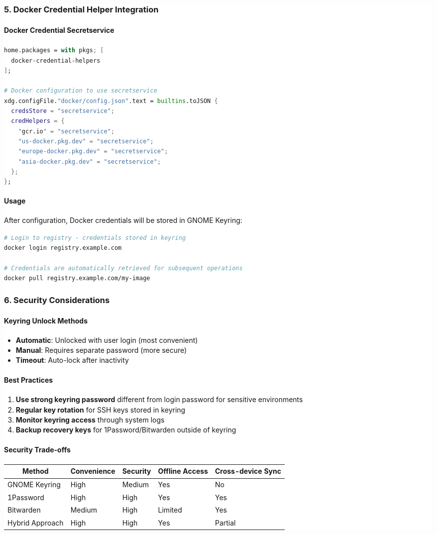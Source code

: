 ### 5. Docker Credential Helper Integration

#### Docker Credential Secretservice

```nix
home.packages = with pkgs; [
  docker-credential-helpers
];

# Docker configuration to use secretservice
xdg.configFile."docker/config.json".text = builtins.toJSON {
  credsStore = "secretservice";
  credHelpers = {
    "gcr.io" = "secretservice";
    "us-docker.pkg.dev" = "secretservice";
    "europe-docker.pkg.dev" = "secretservice";
    "asia-docker.pkg.dev" = "secretservice";
  };
};
```

#### Usage
After configuration, Docker credentials will be stored in GNOME Keyring:

```bash
# Login to registry - credentials stored in keyring
docker login registry.example.com

# Credentials are automatically retrieved for subsequent operations
docker pull registry.example.com/my-image
```

### 6. Security Considerations

#### Keyring Unlock Methods
- **Automatic**: Unlocked with user login (most convenient)
- **Manual**: Requires separate password (more secure)
- **Timeout**: Auto-lock after inactivity

#### Best Practices
1. **Use strong keyring password** different from login password for sensitive environments
2. **Regular key rotation** for SSH keys stored in keyring
3. **Monitor keyring access** through system logs
4. **Backup recovery keys** for 1Password/Bitwarden outside of keyring

#### Security Trade-offs

| Method | Convenience | Security | Offline Access | Cross-device Sync |
|--------|-------------|----------|----------------|-------------------|
| GNOME Keyring | High | Medium | Yes | No |
| 1Password | High | High | Yes | Yes |
| Bitwarden | Medium | High | Limited | Yes |
| Hybrid Approach | High | High | Yes | Partial |
